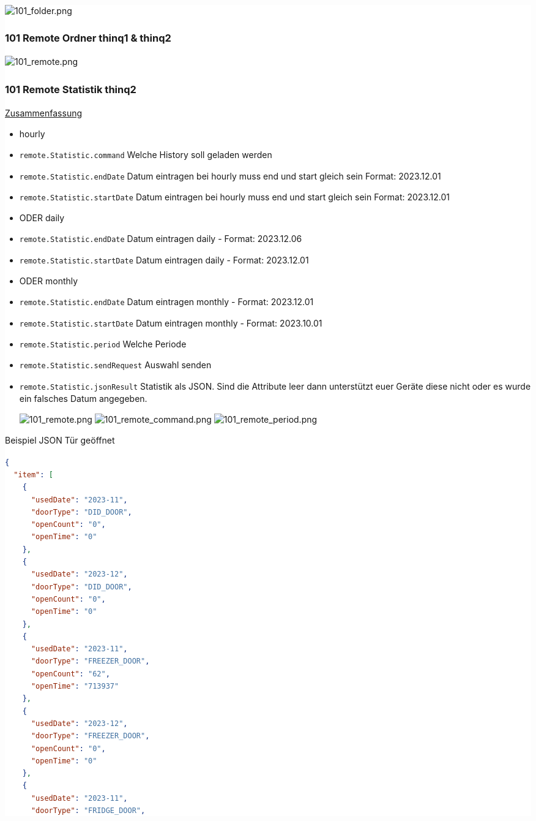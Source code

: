 ![101_folder.png](../en/img/101_folder.png)

### 101 Remote Ordner thinq1 & thinq2

![101_remote.png](img/101_remote.png)

### 101 Remote Statistik thinq2

[Zusammenfassung](#zusammenfassung)

-   hourly
-   `remote.Statistic.command` Welche History soll geladen werden
-   `remote.Statistic.endDate` Datum eintragen bei hourly muss end und start gleich sein Format: 2023.12.01
-   `remote.Statistic.startDate` Datum eintragen bei hourly muss end und start gleich sein Format: 2023.12.01
-   ODER daily
-   `remote.Statistic.endDate` Datum eintragen daily - Format: 2023.12.06
-   `remote.Statistic.startDate` Datum eintragen daily - Format: 2023.12.01
-   ODER monthly
-   `remote.Statistic.endDate` Datum eintragen monthly - Format: 2023.12.01
-   `remote.Statistic.startDate` Datum eintragen monthly - Format: 2023.10.01
-   `remote.Statistic.period` Welche Periode
-   `remote.Statistic.sendRequest` Auswahl senden
-   `remote.Statistic.jsonResult` Statistik als JSON. Sind die Attribute leer dann unterstützt euer Geräte diese nicht oder es wurde ein falsches Datum angegeben.

    ![101_remote.png](img/101_remote.png)
    ![101_remote_command.png](img/101_remote_command.png)
    ![101_remote_period.png](img/101_remote_period.png)

Beispiel JSON Tür geöffnet
```json
{
  "item": [
    {
      "usedDate": "2023-11",
      "doorType": "DID_DOOR",
      "openCount": "0",
      "openTime": "0"
    },
    {
      "usedDate": "2023-12",
      "doorType": "DID_DOOR",
      "openCount": "0",
      "openTime": "0"
    },
    {
      "usedDate": "2023-11",
      "doorType": "FREEZER_DOOR",
      "openCount": "62",
      "openTime": "713937"
    },
    {
      "usedDate": "2023-12",
      "doorType": "FREEZER_DOOR",
      "openCount": "0",
      "openTime": "0"
    },
    {
      "usedDate": "2023-11",
      "doorType": "FRIDGE_DOOR",
```
